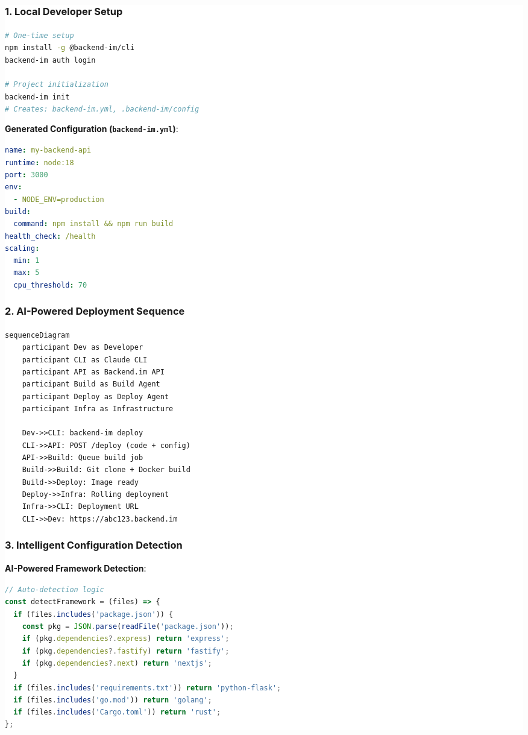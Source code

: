 ### 1. **Local Developer Setup**

```bash
# One-time setup
npm install -g @backend-im/cli
backend-im auth login

# Project initialization
backend-im init
# Creates: backend-im.yml, .backend-im/config
```

**Generated Configuration (`backend-im.yml`)**:
```yaml
name: my-backend-api
runtime: node:18
port: 3000
env:
  - NODE_ENV=production
build:
  command: npm install && npm run build
health_check: /health
scaling:
  min: 1
  max: 5
  cpu_threshold: 70
```

### 2. **AI-Powered Deployment Sequence**

```mermaid
sequenceDiagram
    participant Dev as Developer
    participant CLI as Claude CLI
    participant API as Backend.im API
    participant Build as Build Agent
    participant Deploy as Deploy Agent
    participant Infra as Infrastructure

    Dev->>CLI: backend-im deploy
    CLI->>API: POST /deploy (code + config)
    API->>Build: Queue build job
    Build->>Build: Git clone + Docker build
    Build->>Deploy: Image ready
    Deploy->>Infra: Rolling deployment
    Infra->>CLI: Deployment URL
    CLI->>Dev: https://abc123.backend.im
```

### 3. **Intelligent Configuration Detection**

**AI-Powered Framework Detection**:
```javascript
// Auto-detection logic
const detectFramework = (files) => {
  if (files.includes('package.json')) {
    const pkg = JSON.parse(readFile('package.json'));
    if (pkg.dependencies?.express) return 'express';
    if (pkg.dependencies?.fastify) return 'fastify';
    if (pkg.dependencies?.next) return 'nextjs';
  }
  if (files.includes('requirements.txt')) return 'python-flask';
  if (files.includes('go.mod')) return 'golang';
  if (files.includes('Cargo.toml')) return 'rust';
};
```